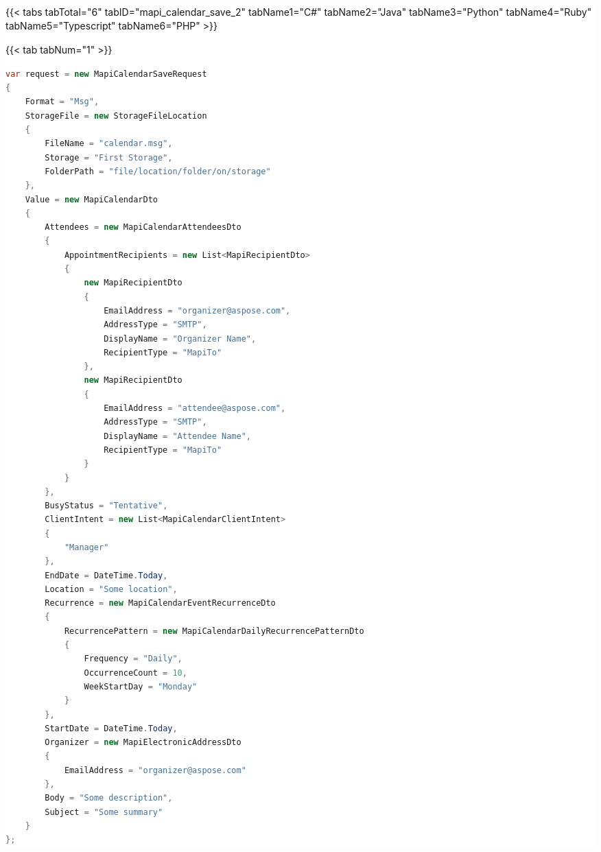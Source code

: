 {{< tabs tabTotal="6" tabID="mapi_calendar_save_2" tabName1="C#" tabName2="Java" tabName3="Python" tabName4="Ruby" tabName5="Typescript" tabName6="PHP" >}}

{{< tab tabNum="1" >}}

```csharp
var request = new MapiCalendarSaveRequest
{
    Format = "Msg",
    StorageFile = new StorageFileLocation
    {
        FileName = "calendar.msg",
        Storage = "First Storage",
        FolderPath = "file/location/folder/on/storage"
    },
    Value = new MapiCalendarDto
    {
        Attendees = new MapiCalendarAttendeesDto
        {
            AppointmentRecipients = new List<MapiRecipientDto>
            {
                new MapiRecipientDto
                {
                    EmailAddress = "organizer@aspose.com",
                    AddressType = "SMTP",
                    DisplayName = "Organizer Name",
                    RecipientType = "MapiTo"
                },
                new MapiRecipientDto
                {
                    EmailAddress = "attendee@aspose.com",
                    AddressType = "SMTP",
                    DisplayName = "Attendee Name",
                    RecipientType = "MapiTo"
                }
            }
        },
        BusyStatus = "Tentative",
        ClientIntent = new List<MapiCalendarClientIntent>
        {
            "Manager"
        },
        EndDate = DateTime.Today,
        Location = "Some location",
        Recurrence = new MapiCalendarEventRecurrenceDto
        {
            RecurrencePattern = new MapiCalendarDailyRecurrencePatternDto
            {
                Frequency = "Daily",
                OccurrenceCount = 10,
                WeekStartDay = "Monday"
            }
        },
        StartDate = DateTime.Today,
        Organizer = new MapiElectronicAddressDto
        {
            EmailAddress = "organizer@aspose.com"
        },
        Body = "Some description",
        Subject = "Some summary"
    }
};
```
